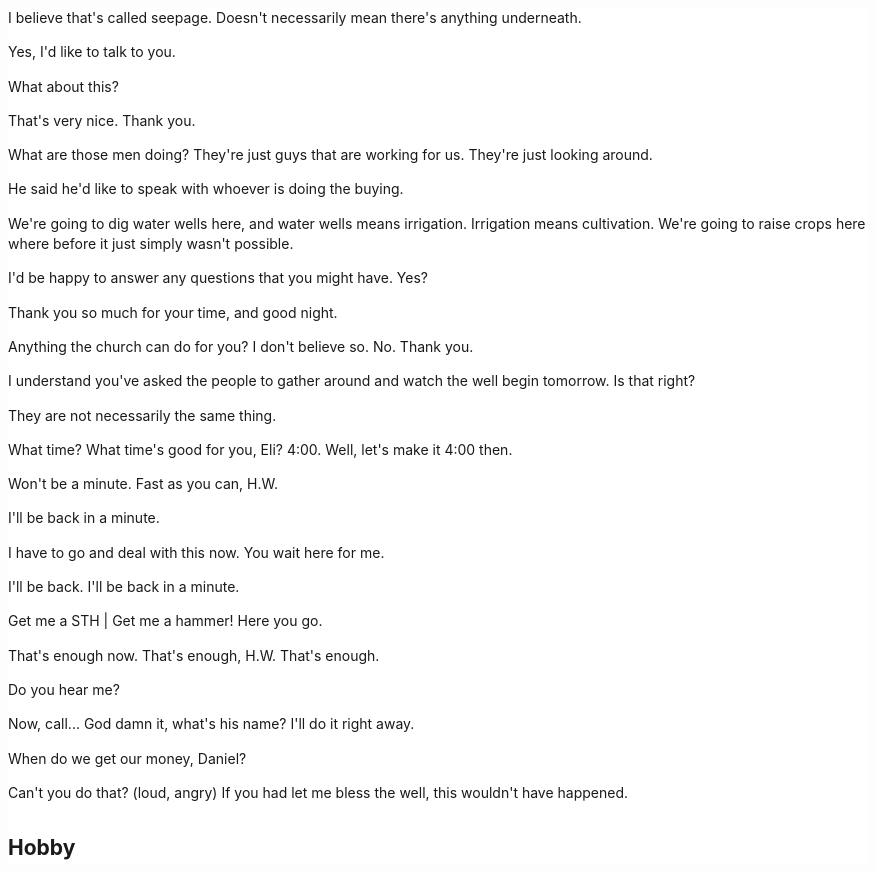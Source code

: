 I believe that's called seepage. Doesn't necessarily mean there's anything underneath.

Yes, I'd like to talk to you.

What about this?

That's very nice. Thank you.

What are those men doing?
They're just guys that are working for us.
They're just looking around.

He said he'd like to speak with whoever is doing the buying.

We're going to dig water wells here, and water wells means irrigation. Irrigation means cultivation. We're going to raise crops here where before it just simply wasn't possible.

I'd be happy to answer any questions that you might have. Yes?

Thank you so much for your time, and good night.

Anything the church can do for you?
I don't believe so. No. Thank you.

I understand you've asked the people to gather around and watch the well begin tomorrow. Is that right?

They are not necessarily the same thing.

What time?
What time's good for you, Eli?
4:00.
Well, let's make it 4:00 then.

Won't be a minute.
Fast as you can, H.W.

I'll be back in a minute.

I have to go and deal with this now. You wait here for me.

I'll be back. I'll be back in a minute.

Get me a STH | Get me a hammer!
Here you go.

That's enough now.
That's enough, H.W. That's enough.

Do you hear me?

Now, call... God damn it, what's his name?
I'll do it right away.

When do we get our money, Daniel?

Can't you do that? (loud, angry)
If you had let me bless the well, this wouldn't have happened.

## Hobby
